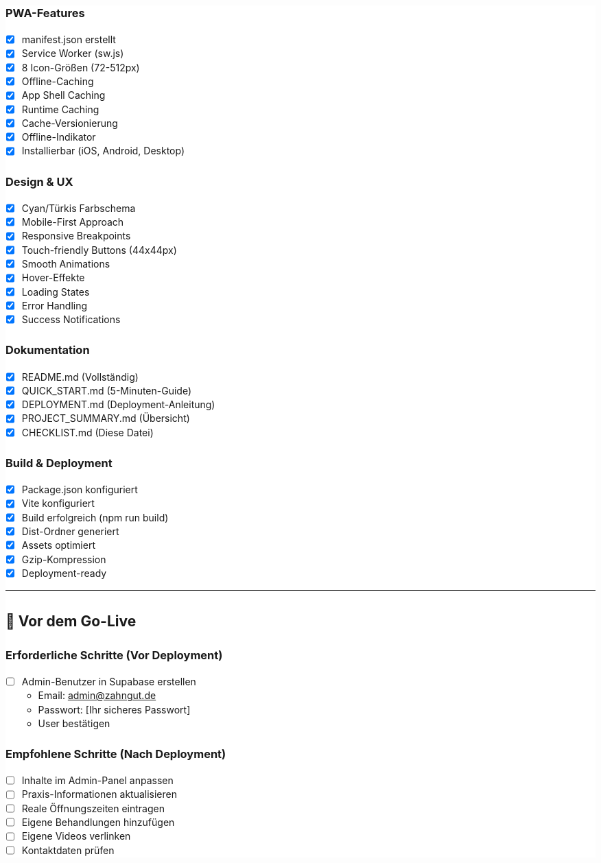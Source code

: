 ### PWA-Features
- [x] manifest.json erstellt
- [x] Service Worker (sw.js)
- [x] 8 Icon-Größen (72-512px)
- [x] Offline-Caching
- [x] App Shell Caching
- [x] Runtime Caching
- [x] Cache-Versionierung
- [x] Offline-Indikator
- [x] Installierbar (iOS, Android, Desktop)

### Design & UX
- [x] Cyan/Türkis Farbschema
- [x] Mobile-First Approach
- [x] Responsive Breakpoints
- [x] Touch-friendly Buttons (44x44px)
- [x] Smooth Animations
- [x] Hover-Effekte
- [x] Loading States
- [x] Error Handling
- [x] Success Notifications

### Dokumentation
- [x] README.md (Vollständig)
- [x] QUICK_START.md (5-Minuten-Guide)
- [x] DEPLOYMENT.md (Deployment-Anleitung)
- [x] PROJECT_SUMMARY.md (Übersicht)
- [x] CHECKLIST.md (Diese Datei)

### Build & Deployment
- [x] Package.json konfiguriert
- [x] Vite konfiguriert
- [x] Build erfolgreich (npm run build)
- [x] Dist-Ordner generiert
- [x] Assets optimiert
- [x] Gzip-Kompression
- [x] Deployment-ready

---

## 🚦 Vor dem Go-Live

### Erforderliche Schritte (Vor Deployment)
- [ ] Admin-Benutzer in Supabase erstellen
  - Email: admin@zahngut.de
  - Passwort: [Ihr sicheres Passwort]
  - User bestätigen

### Empfohlene Schritte (Nach Deployment)
- [ ] Inhalte im Admin-Panel anpassen
- [ ] Praxis-Informationen aktualisieren
- [ ] Reale Öffnungszeiten eintragen
- [ ] Eigene Behandlungen hinzufügen
- [ ] Eigene Videos verlinken
- [ ] Kontaktdaten prüfen
